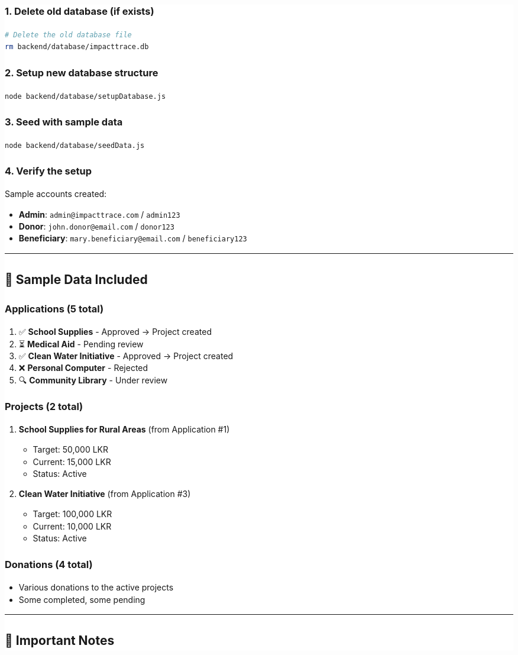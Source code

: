 ### 1. Delete old database (if exists)
```bash
# Delete the old database file
rm backend/database/impacttrace.db
```

### 2. Setup new database structure
```bash
node backend/database/setupDatabase.js
```

### 3. Seed with sample data
```bash
node backend/database/seedData.js
```

### 4. Verify the setup
Sample accounts created:
- **Admin**: `admin@impacttrace.com` / `admin123`
- **Donor**: `john.donor@email.com` / `donor123`
- **Beneficiary**: `mary.beneficiary@email.com` / `beneficiary123`

---

## 📝 Sample Data Included

### Applications (5 total)
1. ✅ **School Supplies** - Approved → Project created
2. ⏳ **Medical Aid** - Pending review
3. ✅ **Clean Water Initiative** - Approved → Project created
4. ❌ **Personal Computer** - Rejected
5. 🔍 **Community Library** - Under review

### Projects (2 total)
1. **School Supplies for Rural Areas** (from Application #1)
   - Target: 50,000 LKR
   - Current: 15,000 LKR
   - Status: Active

2. **Clean Water Initiative** (from Application #3)
   - Target: 100,000 LKR
   - Current: 10,000 LKR
   - Status: Active

### Donations (4 total)
- Various donations to the active projects
- Some completed, some pending

---

## 🚨 Important Notes
